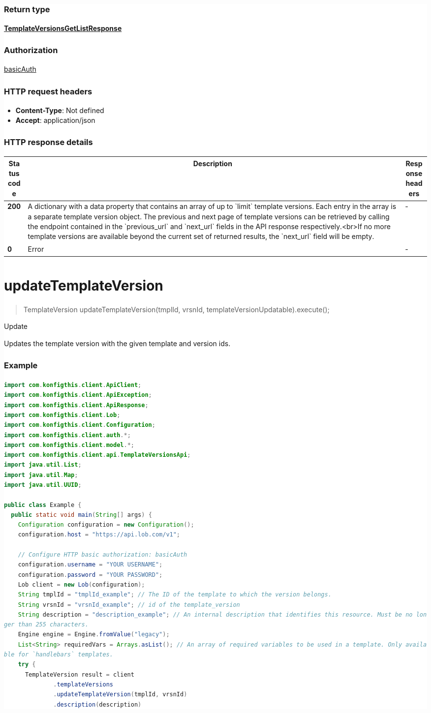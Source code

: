 ### Return type

[**TemplateVersionsGetListResponse**](TemplateVersionsGetListResponse.md)

### Authorization

[basicAuth](../README.md#basicAuth)

### HTTP request headers

 - **Content-Type**: Not defined
 - **Accept**: application/json

### HTTP response details
| Status code | Description | Response headers |
|-------------|-------------|------------------|
| **200** | A dictionary with a data property that contains an array of up to &#x60;limit&#x60; template versions. Each entry in the array is a separate template version object. The previous and next page of template versions can be retrieved by calling the endpoint contained in the &#x60;previous_url&#x60; and &#x60;next_url&#x60; fields in the API response respectively.&lt;br&gt;If no more template versions are available beyond the current set of returned results, the &#x60;next_url&#x60; field will be empty. |  -  |
| **0** | Error |  -  |

<a name="updateTemplateVersion"></a>
# **updateTemplateVersion**
> TemplateVersion updateTemplateVersion(tmplId, vrsnId, templateVersionUpdatable).execute();

Update

Updates the template version with the given template and version ids.

### Example
```java
import com.konfigthis.client.ApiClient;
import com.konfigthis.client.ApiException;
import com.konfigthis.client.ApiResponse;
import com.konfigthis.client.Lob;
import com.konfigthis.client.Configuration;
import com.konfigthis.client.auth.*;
import com.konfigthis.client.model.*;
import com.konfigthis.client.api.TemplateVersionsApi;
import java.util.List;
import java.util.Map;
import java.util.UUID;

public class Example {
  public static void main(String[] args) {
    Configuration configuration = new Configuration();
    configuration.host = "https://api.lob.com/v1";
    
    // Configure HTTP basic authorization: basicAuth
    configuration.username = "YOUR USERNAME";
    configuration.password = "YOUR PASSWORD";
    Lob client = new Lob(configuration);
    String tmplId = "tmplId_example"; // The ID of the template to which the version belongs.
    String vrsnId = "vrsnId_example"; // id of the template_version
    String description = "description_example"; // An internal description that identifies this resource. Must be no longer than 255 characters. 
    Engine engine = Engine.fromValue("legacy");
    List<String> requiredVars = Arrays.asList(); // An array of required variables to be used in a template. Only available for `handlebars` templates. 
    try {
      TemplateVersion result = client
              .templateVersions
              .updateTemplateVersion(tmplId, vrsnId)
              .description(description)
```